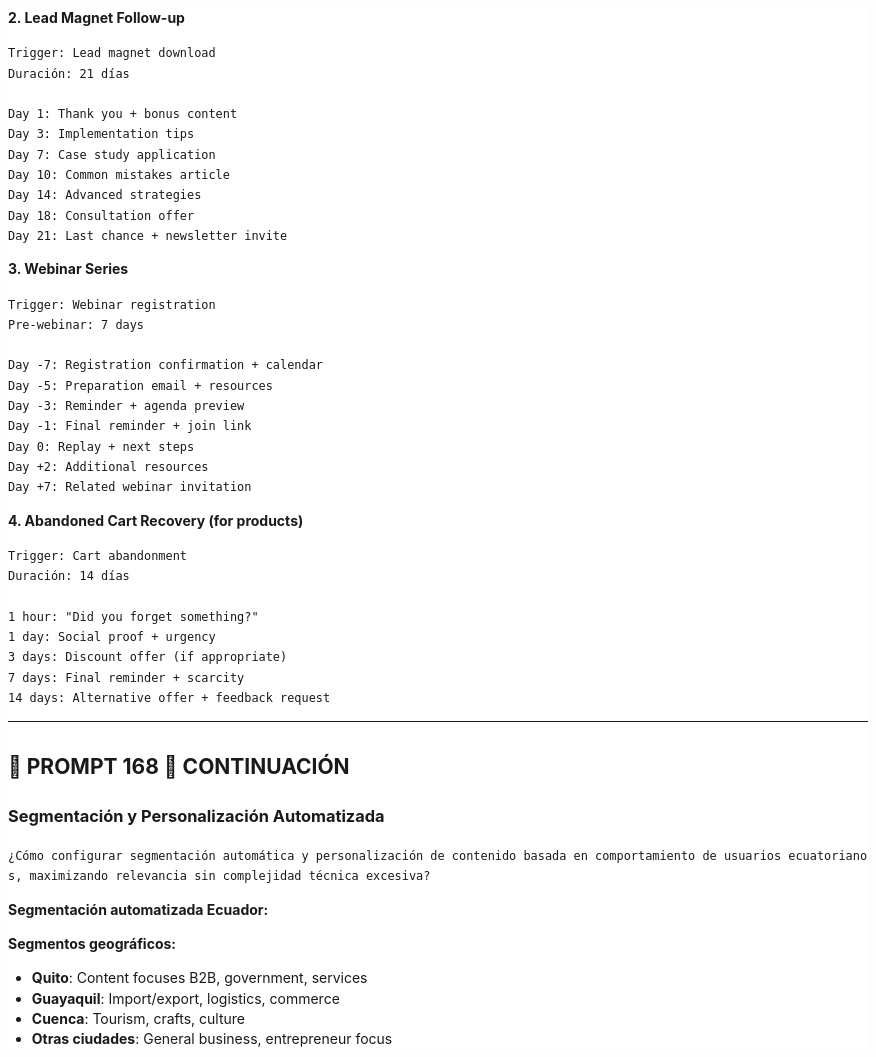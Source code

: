 **2. Lead Magnet Follow-up**
```
Trigger: Lead magnet download
Duración: 21 días

Day 1: Thank you + bonus content
Day 3: Implementation tips
Day 7: Case study application
Day 10: Common mistakes article
Day 14: Advanced strategies
Day 18: Consultation offer
Day 21: Last chance + newsletter invite
```

**3. Webinar Series**
```
Trigger: Webinar registration
Pre-webinar: 7 days

Day -7: Registration confirmation + calendar
Day -5: Preparation email + resources
Day -3: Reminder + agenda preview
Day -1: Final reminder + join link
Day 0: Replay + next steps
Day +2: Additional resources
Day +7: Related webinar invitation
```

**4. Abandoned Cart Recovery (for products)**
```
Trigger: Cart abandonment
Duración: 14 días

1 hour: "Did you forget something?"
1 day: Social proof + urgency
3 days: Discount offer (if appropriate)
7 days: Final reminder + scarcity
14 days: Alternative offer + feedback request
```

---

## 📝 **PROMPT 168** 🔗 CONTINUACIÓN
### Segmentación y Personalización Automatizada

```
¿Cómo configurar segmentación automática y personalización de contenido basada en comportamiento de usuarios ecuatorianos, maximizando relevancia sin complejidad técnica excesiva?
```

**Segmentación automatizada Ecuador:**

**Segmentos geográficos:**
- **Quito**: Content focuses B2B, government, services
- **Guayaquil**: Import/export, logistics, commerce
- **Cuenca**: Tourism, crafts, culture
- **Otras ciudades**: General business, entrepreneur focus
